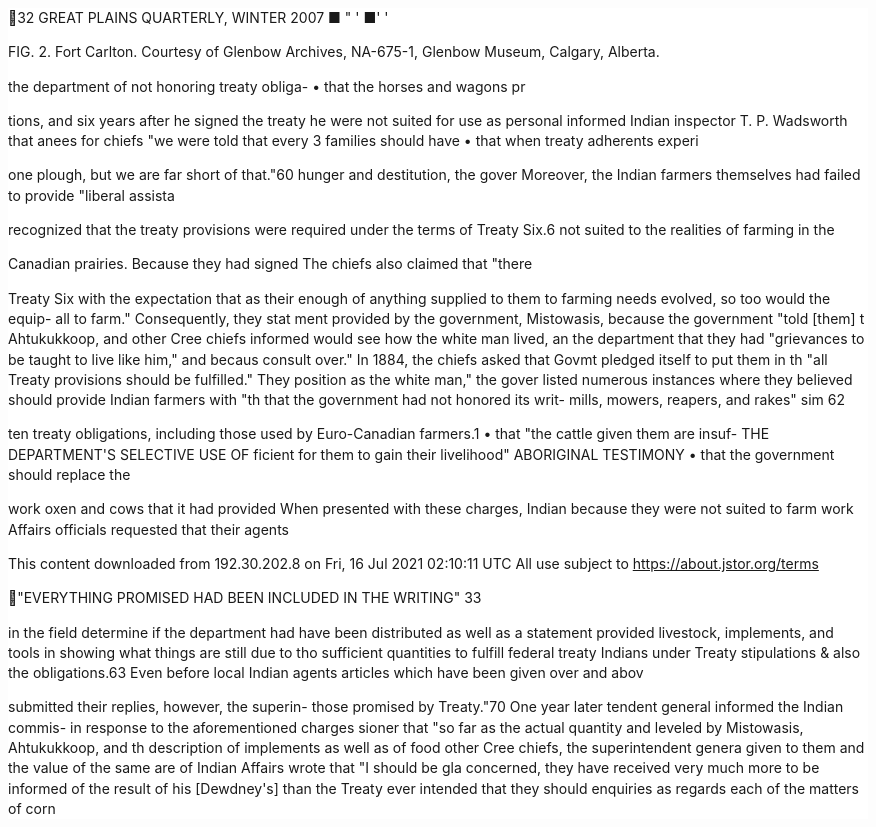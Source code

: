 32 GREAT PLAINS QUARTERLY, WINTER 2007
■ " ' ■' '

FIG. 2. Fort Carlton. Courtesy of Glenbow Archives, NA-675-1, Glenbow Museum,
Calgary, Alberta.

the department of not honoring treaty obliga- • that the horses and wagons pr

tions, and six years after he signed the treaty he were not suited for use as personal
informed Indian inspector T. P. Wadsworth that anees for chiefs
"we were told that every 3 families should have • that when treaty adherents experi

one plough, but we are far short of that."60 hunger and destitution, the gover
Moreover, the Indian farmers themselves had failed to provide "liberal assista

recognized that the treaty provisions were required under the terms of Treaty Six.6
not suited to the realities of farming in the

Canadian prairies. Because they had signed The chiefs also claimed that "there

Treaty Six with the expectation that as their enough of anything supplied to them to
farming needs evolved, so too would the equip- all to farm." Consequently, they stat
ment provided by the government, Mistowasis, because the government "told [them] t
Ahtukukkoop, and other Cree chiefs informed would see how the white man lived, an
the department that they had "grievances to be taught to live like him," and becaus
consult over." In 1884, the chiefs asked that Govmt pledged itself to put them in th
"all Treaty provisions should be fulfilled." They position as the white man," the gover
listed numerous instances where they believed should provide Indian farmers with "th
that the government had not honored its writ- mills, mowers, reapers, and rakes" sim
62

ten treaty obligations, including those used by Euro-Canadian farmers.1
• that "the cattle given them are insuf- THE DEPARTMENT'S SELECTIVE USE OF
ficient for them to gain their livelihood" ABORIGINAL TESTIMONY
• that the government should replace the

work oxen and cows that it had provided When presented with these charges, Indian
because they were not suited to farm work Affairs officials requested that their agents

This content downloaded from
192.30.202.8 on Fri, 16 Jul 2021 02:10:11 UTC
All use subject to https://about.jstor.org/terms

"EVERYTHING PROMISED HAD BEEN INCLUDED IN THE WRITING" 33

in the field determine if the department had have been distributed as well as a statement
provided livestock, implements, and tools in showing what things are still due to tho
sufficient quantities to fulfill federal treaty Indians under Treaty stipulations & also the
obligations.63 Even before local Indian agents articles which have been given over and abov

submitted their replies, however, the superin- those promised by Treaty."70 One year later
tendent general informed the Indian commis- in response to the aforementioned charges
sioner that "so far as the actual quantity and leveled by Mistowasis, Ahtukukkoop, and th
description of implements as well as of food other Cree chiefs, the superintendent genera
given to them and the value of the same are of Indian Affairs wrote that "I should be gla
concerned, they have received very much more to be informed of the result of his [Dewdney's]
than the Treaty ever intended that they should enquiries as regards each of the matters of corn
